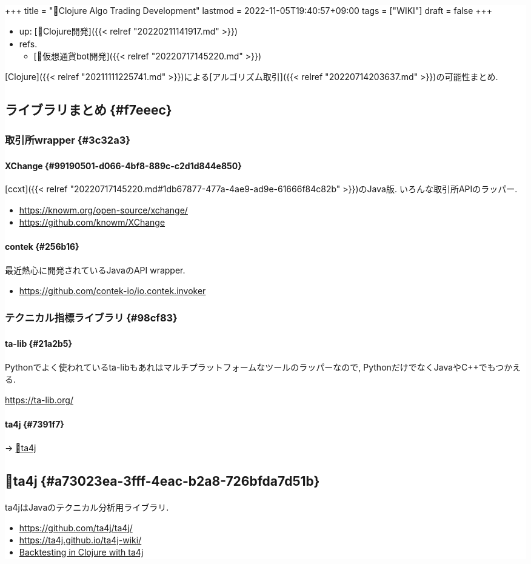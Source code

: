 +++
title = "📝Clojure Algo Trading Development"
lastmod = 2022-11-05T19:40:57+09:00
tags = ["WIKI"]
draft = false
+++

-   up: [📂Clojure開発]({{< relref "20220211141917.md" >}})
-   refs.
    -   [📝仮想通貨bot開発]({{< relref "20220717145220.md" >}})

[Clojure]({{< relref "20211111225741.md" >}})による[アルゴリズム取引]({{< relref "20220714203637.md" >}})の可能性まとめ.


## ライブラリまとめ {#f7eeec}


### 取引所wrapper {#3c32a3}


#### XChange {#99190501-d066-4bf8-889c-c2d1d844e850}

[ccxt]({{< relref "20220717145220.md#1db67877-477a-4ae9-ad9e-61666f84c82b" >}})のJava版. いろんな取引所APIのラッパー.

-   <https://knowm.org/open-source/xchange/>
-   <https://github.com/knowm/XChange>


#### contek {#256b16}

最近熱心に開発されているJavaのAPI wrapper.

-   <https://github.com/contek-io/io.contek.invoker>


### テクニカル指標ライブラリ {#98cf83}


#### ta-lib {#21a2b5}

Pythonでよく使われているta-libもあれはマルチプラットフォームなツールのラッパーなので, PythonだけでなくJavaやC++でもつかえる.

<https://ta-lib.org/>


#### ta4j {#7391f7}

-> [📝ta4j](#a73023ea-3fff-4eac-b2a8-726bfda7d51b)


## 📝ta4j {#a73023ea-3fff-4eac-b2a8-726bfda7d51b}

ta4jはJavaのテクニカル分析用ライブラリ.

-   <https://github.com/ta4j/ta4j/>
-   <https://ta4j.github.io/ta4j-wiki/>
-   [Backtesting in Clojure with ta4j](https://blog.jex.io/post/backtesting-in-clojure-with-ta4j.html)

